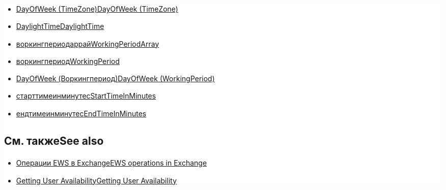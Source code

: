 - [<span data-ttu-id="0fd1a-205">DayOfWeek (TimeZone)</span><span class="sxs-lookup"><span data-stu-id="0fd1a-205">DayOfWeek (TimeZone)</span></span>](dayofweek-timezone.md)
    
- [<span data-ttu-id="0fd1a-206">DaylightTime</span><span class="sxs-lookup"><span data-stu-id="0fd1a-206">DaylightTime</span></span>](daylighttime.md)
    
- [<span data-ttu-id="0fd1a-207">воркингпериодаррай</span><span class="sxs-lookup"><span data-stu-id="0fd1a-207">WorkingPeriodArray</span></span>](workingperiodarray.md)
    
- [<span data-ttu-id="0fd1a-208">воркингпериод</span><span class="sxs-lookup"><span data-stu-id="0fd1a-208">WorkingPeriod</span></span>](workingperiod.md)
    
- [<span data-ttu-id="0fd1a-209">DayOfWeek (Воркингпериод)</span><span class="sxs-lookup"><span data-stu-id="0fd1a-209">DayOfWeek (WorkingPeriod)</span></span>](dayofweek-workingperiod.md)
    
- [<span data-ttu-id="0fd1a-210">старттимеинминутес</span><span class="sxs-lookup"><span data-stu-id="0fd1a-210">StartTimeInMinutes</span></span>](starttimeinminutes.md)
    
- [<span data-ttu-id="0fd1a-211">ендтимеинминутес</span><span class="sxs-lookup"><span data-stu-id="0fd1a-211">EndTimeInMinutes</span></span>](endtimeinminutes.md)
    
## <a name="see-also"></a><span data-ttu-id="0fd1a-212">См. также</span><span class="sxs-lookup"><span data-stu-id="0fd1a-212">See also</span></span>

- [<span data-ttu-id="0fd1a-213">Операции EWS в Exchange</span><span class="sxs-lookup"><span data-stu-id="0fd1a-213">EWS operations in Exchange</span></span>](ews-operations-in-exchange.md)
    
- [<span data-ttu-id="0fd1a-214">Getting User Availability</span><span class="sxs-lookup"><span data-stu-id="0fd1a-214">Getting User Availability</span></span>](https://msdn.microsoft.com/library/d4133fcb-9b0f-4e6b-aadf-a389da83516a%28Office.15%29.aspx)
    

